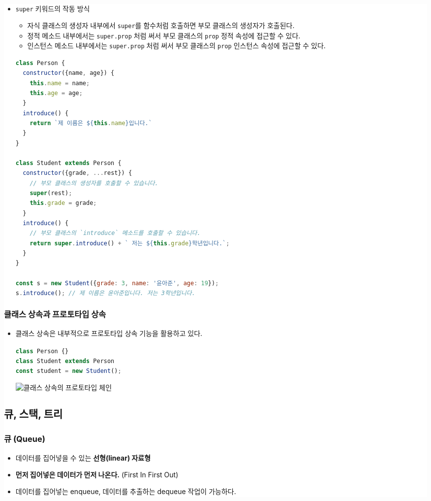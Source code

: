 - `super` 키워드의 작동 방식

  - 자식 클래스의 생성자 내부에서 `super`를 함수처럼 호출하면 부모 클래스의 생성자가 호출된다.
  - 정적 메소드 내부에서는 `super.prop` 처럼 써서 부모 클래스의 `prop` 정적 속성에 접근할 수 있다.
  - 인스턴스 메소드 내부에서는 `super.prop` 처럼 써서 부모 클래스의 `prop` 인스턴스 속성에 접근할 수 있다.

  ```js
  class Person {
    constructor({name, age}) {
      this.name = name;
      this.age = age;
    }
    introduce() {
      return `제 이름은 ${this.name}입니다.`
    }
  }
  
  class Student extends Person {
    constructor({grade, ...rest}) {
      // 부모 클래스의 생성자를 호출할 수 있습니다.
      super(rest);
      this.grade = grade;
    }
    introduce() {
      // 부모 클래스의 `introduce` 메소드를 호출할 수 있습니다.
      return super.introduce() + ` 저는 ${this.grade}학년입니다.`;
    }
  }
  
  const s = new Student({grade: 3, name: '윤아준', age: 19});
  s.introduce(); // 제 이름은 윤아준입니다. 저는 3학년입니다.
  ```

### 클래스 상속과 프로토타입 상속

- 클래스 상속은 내부적으로 프로토타입 상속 기능을 활용하고 있다.

  ```js
  class Person {}
  class Student extends Person
  const student = new Student();
  ```

  ![클래스 상속의 프로토타입 체인](https://helloworldjavascript.net/images/class-inheritance-prototype-chain.svg)

## 큐, 스택, 트리

### 큐 (Queue)

- 데이터를 집어넣을 수 있는 **선형(linear) 자료형**

- **먼저 집어넣은 데이터가 먼저 나온다.** (First In First Out)

- 데이터를 집어넣는 enqueue, 데이터를 추출하는 dequeue 작업이 가능하다.
